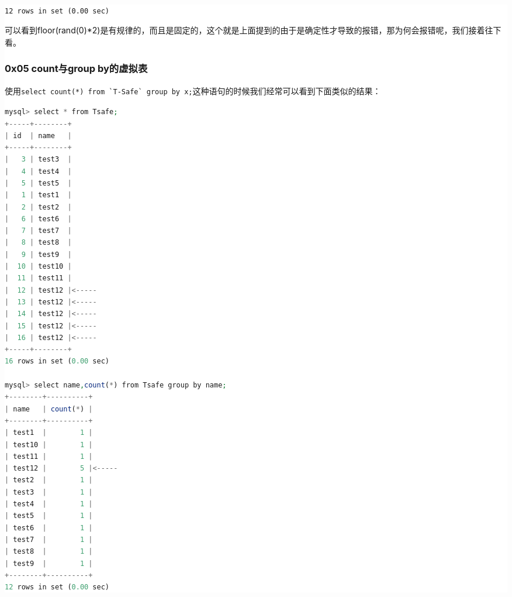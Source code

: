```
12 rows in set (0.00 sec)
```

可以看到<f>floor(rand(0)*2)</f>是有规律的，而且是固定的，这个就是上面提到的由于是确定性才导致的报错，那为何会报错呢，我们接着往下看。

### 0x05 count与group by的虚拟表

使用<f>```select count(*) from `T-Safe` group by x;```</f>这种语句的时候我们经常可以看到下面类似的结果：

```php
mysql> select * from Tsafe;
+-----+--------+
| id  | name   |
+-----+--------+
|   3 | test3  |
|   4 | test4  |
|   5 | test5  |
|   1 | test1  |
|   2 | test2  |
|   6 | test6  |
|   7 | test7  |
|   8 | test8  |
|   9 | test9  |
|  10 | test10 |
|  11 | test11 |
|  12 | test12 |<-----
|  13 | test12 |<-----
|  14 | test12 |<-----
|  15 | test12 |<-----
|  16 | test12 |<-----
+-----+--------+
16 rows in set (0.00 sec)

mysql> select name,count(*) from Tsafe group by name;
+--------+----------+
| name   | count(*) |
+--------+----------+
| test1  |        1 |
| test10 |        1 |
| test11 |        1 |
| test12 |        5 |<-----
| test2  |        1 |
| test3  |        1 |
| test4  |        1 |
| test5  |        1 |
| test6  |        1 |
| test7  |        1 |
| test8  |        1 |
| test9  |        1 |
+--------+----------+
12 rows in set (0.00 sec)
```
